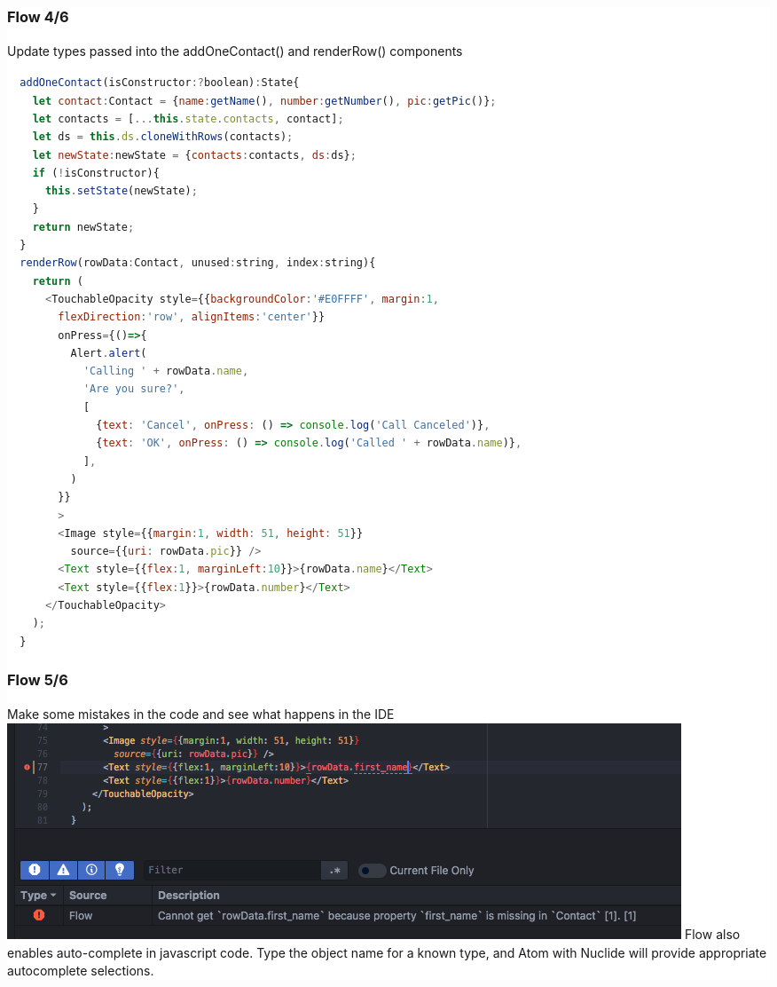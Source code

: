 
### Flow 4/6
Update types passed into the addOneContact() and renderRow() components
```javascript
  addOneContact(isConstructor:?boolean):State{
    let contact:Contact = {name:getName(), number:getNumber(), pic:getPic()};
    let contacts = [...this.state.contacts, contact];
    let ds = this.ds.cloneWithRows(contacts);
    let newState:newState = {contacts:contacts, ds:ds};
    if (!isConstructor){
      this.setState(newState);
    }
    return newState;
  }
  renderRow(rowData:Contact, unused:string, index:string){
    return (
      <TouchableOpacity style={{backgroundColor:'#E0FFFF', margin:1,
        flexDirection:'row', alignItems:'center'}}
        onPress={()=>{
          Alert.alert(
            'Calling ' + rowData.name,
            'Are you sure?',
            [
              {text: 'Cancel', onPress: () => console.log('Call Canceled')},
              {text: 'OK', onPress: () => console.log('Called ' + rowData.name)},
            ],
          )
        }}
        >
        <Image style={{margin:1, width: 51, height: 51}}
          source={{uri: rowData.pic}} />
        <Text style={{flex:1, marginLeft:10}}>{rowData.name}</Text>
        <Text style={{flex:1}}>{rowData.number}</Text>
      </TouchableOpacity>
    );
  }
```


### Flow 5/6
Make some mistakes in the code and see what happens in the IDE
![flow error](images/flow_error_catch.png)
Flow also enables auto-complete in javascript code.  Type the object name for a known type, and Atom with Nuclide will provide appropriate autocomplete selections.
